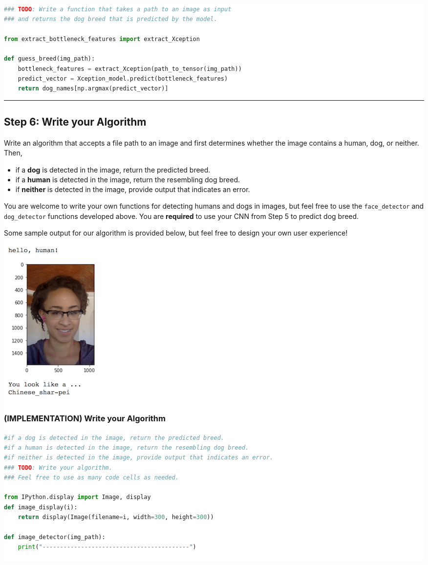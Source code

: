 
```python
### TODO: Write a function that takes a path to an image as input
### and returns the dog breed that is predicted by the model.

from extract_bottleneck_features import extract_Xception

def guess_breed(img_path):
    bottleneck_features = extract_Xception(path_to_tensor(img_path))
    predict_vector = Xception_model.predict(bottleneck_features)
    return dog_names[np.argmax(predict_vector)]
```

---
<a id='step6'></a>
## Step 6: Write your Algorithm

Write an algorithm that accepts a file path to an image and first determines whether the image contains a human, dog, or neither.  Then,
- if a __dog__ is detected in the image, return the predicted breed.
- if a __human__ is detected in the image, return the resembling dog breed.
- if __neither__ is detected in the image, provide output that indicates an error.

You are welcome to write your own functions for detecting humans and dogs in images, but feel free to use the `face_detector` and `dog_detector` functions developed above.  You are __required__ to use your CNN from Step 5 to predict dog breed.  

Some sample output for our algorithm is provided below, but feel free to design your own user experience!

![Sample Human Output](dog_app_files/sample_human_output.png)


### (IMPLEMENTATION) Write your Algorithm


```python
#if a dog is detected in the image, return the predicted breed.
#if a human is detected in the image, return the resembling dog breed.
#if neither is detected in the image, provide output that indicates an error.
### TODO: Write your algorithm.
### Feel free to use as many code cells as needed.

from IPython.display import Image, display
def image_display(i):
    return display(Image(filename=i, width=300, height=300))

def image_detector(img_path):
    print("------------------------------------------")
    
```